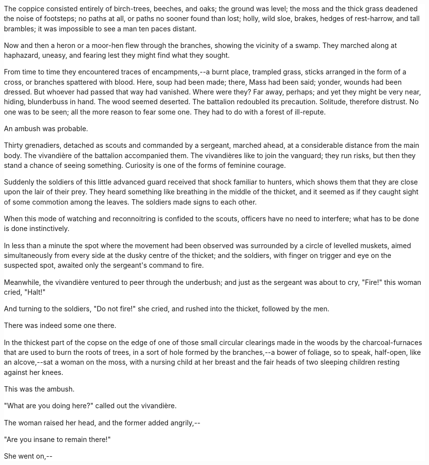 The coppice consisted entirely of birch-trees, beeches, and oaks; the ground was level; the moss and the thick grass deadened the noise of footsteps; no paths at all, or paths no sooner found than lost; holly, wild sloe, brakes, hedges of rest-harrow, and tall brambles; it was impossible to see a man ten paces distant.

Now and then a heron or a moor-hen flew through the branches, showing the vicinity of a swamp. They marched along at haphazard, uneasy, and fearing lest they might find what they sought.

From time to time they encountered traces of encampments,--a burnt place, trampled grass, sticks arranged in the form of a cross, or branches spattered with blood. Here, soup had been made; there, Mass had been said; yonder, wounds had been dressed. But whoever had passed that way had vanished. Where were they? Far away, perhaps; and yet they might be very near, hiding, blunderbuss in hand. The wood seemed deserted. The battalion redoubled its precaution. Solitude, therefore distrust. No one was to be seen; all the more reason to fear some one. They had to do with a forest of ill-repute.

An ambush was probable.

Thirty grenadiers, detached as scouts and commanded by a sergeant, marched ahead, at a considerable distance from the main body. The vivandière of the battalion accompanied them. The vivandières like to join the vanguard; they run risks, but then they stand a chance of seeing something. Curiosity is one of the forms of feminine courage.

Suddenly the soldiers of this little advanced guard received that shock familiar to hunters, which shows them that they are close upon the lair of their prey. They heard something like breathing in the middle of the thicket, and it seemed as if they caught sight of some commotion among the leaves. The soldiers made signs to each other.

When this mode of watching and reconnoitring is confided to the scouts, officers have no need to interfere; what has to be done is done instinctively.

In less than a minute the spot where the movement had been observed was surrounded by a circle of levelled muskets, aimed simultaneously from every side at the dusky centre of the thicket; and the soldiers, with finger on trigger and eye on the suspected spot, awaited only the sergeant's command to fire.

Meanwhile, the vivandière ventured to peer through the underbush; and just as the sergeant was about to cry, "Fire!" this woman cried, "Halt!"

And turning to the soldiers, "Do not fire!" she cried, and rushed into the thicket, followed by the men.

There was indeed some one there.

In the thickest part of the copse on the edge of one of those small circular clearings made in the woods by the charcoal-furnaces that are used to burn the roots of trees, in a sort of hole formed by the branches,--a bower of foliage, so to speak, half-open, like an alcove,--sat a woman on the moss, with a nursing child at her breast and the fair heads of two sleeping children resting against her knees.

This was the ambush.

"What are you doing here?" called out the vivandière.

The woman raised her head, and the former added angrily,--

"Are you insane to remain there!"

She went on,--
